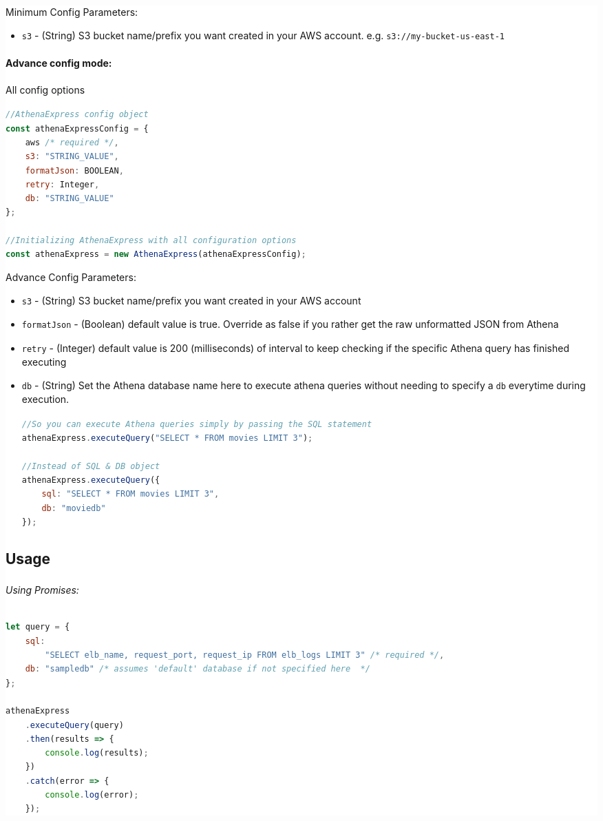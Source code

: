 Minimum Config Parameters:

-   `s3` - (String) S3 bucket name/prefix you want created in your AWS account. e.g. `s3://my-bucket-us-east-1`

#### Advance config mode:

All config options

```javascript
//AthenaExpress config object
const athenaExpressConfig = {
	aws /* required */,
	s3: "STRING_VALUE",
	formatJson: BOOLEAN,
	retry: Integer,
	db: "STRING_VALUE"
};

//Initializing AthenaExpress with all configuration options
const athenaExpress = new AthenaExpress(athenaExpressConfig);
```

Advance Config Parameters:

-   `s3` - (String) S3 bucket name/prefix you want created in your AWS account
-   `formatJson` - (Boolean) default value is true. Override as false if you rather get the raw unformatted JSON from Athena
-   `retry` - (Integer) default value is 200 (milliseconds) of interval to keep checking if the specific Athena query has finished executing
-   `db` - (String) Set the Athena database name here to execute athena queries without needing to specify a `db` everytime during execution.

    ```javascript
    //So you can execute Athena queries simply by passing the SQL statement
    athenaExpress.executeQuery("SELECT * FROM movies LIMIT 3");

    //Instead of SQL & DB object
    athenaExpress.executeQuery({
    	sql: "SELECT * FROM movies LIMIT 3",
    	db: "moviedb"
    });
    ```

## Usage

###### Using Promises:

```javascript
let query = {
	sql:
		"SELECT elb_name, request_port, request_ip FROM elb_logs LIMIT 3" /* required */,
	db: "sampledb" /* assumes 'default' database if not specified here  */
};

athenaExpress
	.executeQuery(query)
	.then(results => {
		console.log(results);
	})
	.catch(error => {
		console.log(error);
	});
```
